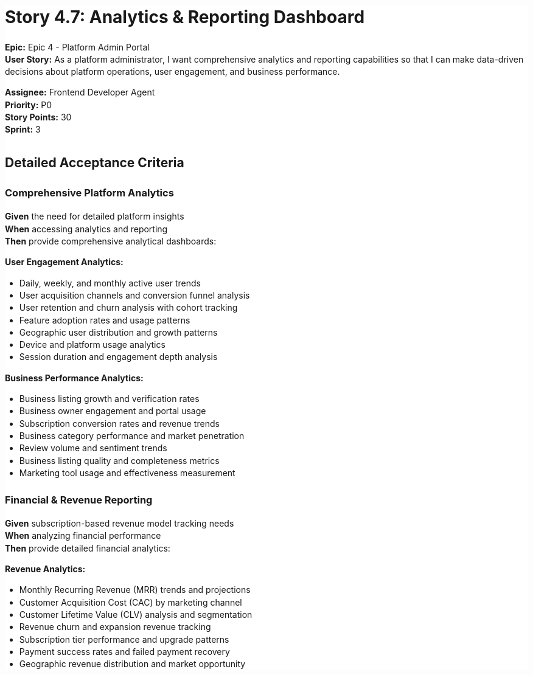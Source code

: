 # Story 4.7: Analytics & Reporting Dashboard

**Epic:** Epic 4 - Platform Admin Portal  
**User Story:** As a platform administrator, I want comprehensive analytics and reporting capabilities so that I can make data-driven decisions about platform operations, user engagement, and business performance.

**Assignee:** Frontend Developer Agent  
**Priority:** P0  
**Story Points:** 30  
**Sprint:** 3

## Detailed Acceptance Criteria

### Comprehensive Platform Analytics

**Given** the need for detailed platform insights  
**When** accessing analytics and reporting  
**Then** provide comprehensive analytical dashboards:

**User Engagement Analytics:**
- Daily, weekly, and monthly active user trends
- User acquisition channels and conversion funnel analysis
- User retention and churn analysis with cohort tracking
- Feature adoption rates and usage patterns
- Geographic user distribution and growth patterns
- Device and platform usage analytics
- Session duration and engagement depth analysis

**Business Performance Analytics:**
- Business listing growth and verification rates
- Business owner engagement and portal usage
- Subscription conversion rates and revenue trends
- Business category performance and market penetration
- Review volume and sentiment trends
- Business listing quality and completeness metrics
- Marketing tool usage and effectiveness measurement

### Financial & Revenue Reporting

**Given** subscription-based revenue model tracking needs  
**When** analyzing financial performance  
**Then** provide detailed financial analytics:

**Revenue Analytics:**
- Monthly Recurring Revenue (MRR) trends and projections
- Customer Acquisition Cost (CAC) by marketing channel
- Customer Lifetime Value (CLV) analysis and segmentation
- Revenue churn and expansion revenue tracking
- Subscription tier performance and upgrade patterns
- Payment success rates and failed payment recovery
- Geographic revenue distribution and market opportunity
